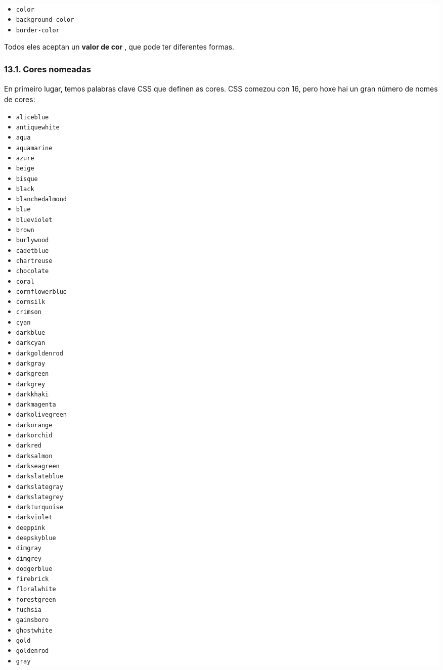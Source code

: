 - `color`
- `background-color`
- `border-color`

Todos eles aceptan un **valor de cor** , que pode ter diferentes formas.

### 13.1. Cores nomeadas

En primeiro lugar, temos palabras clave CSS que definen as cores. CSS comezou con 16, pero hoxe hai un gran número de nomes de cores:

- `aliceblue`
- `antiquewhite`
- `aqua`
- `aquamarine`
- `azure`
- `beige`
- `bisque`
- `black`
- `blanchedalmond`
- `blue`
- `blueviolet`
- `brown`
- `burlywood`
- `cadetblue`
- `chartreuse`
- `chocolate`
- `coral`
- `cornflowerblue`
- `cornsilk`
- `crimson`
- `cyan`
- `darkblue`
- `darkcyan`
- `darkgoldenrod`
- `darkgray`
- `darkgreen`
- `darkgrey`
- `darkkhaki`
- `darkmagenta`
- `darkolivegreen`
- `darkorange`
- `darkorchid`
- `darkred`
- `darksalmon`
- `darkseagreen`
- `darkslateblue`
- `darkslategray`
- `darkslategrey`
- `darkturquoise`
- `darkviolet`
- `deeppink`
- `deepskyblue`
- `dimgray`
- `dimgrey`
- `dodgerblue`
- `firebrick`
- `floralwhite`
- `forestgreen`
- `fuchsia`
- `gainsboro`
- `ghostwhite`
- `gold`
- `goldenrod`
- `gray`